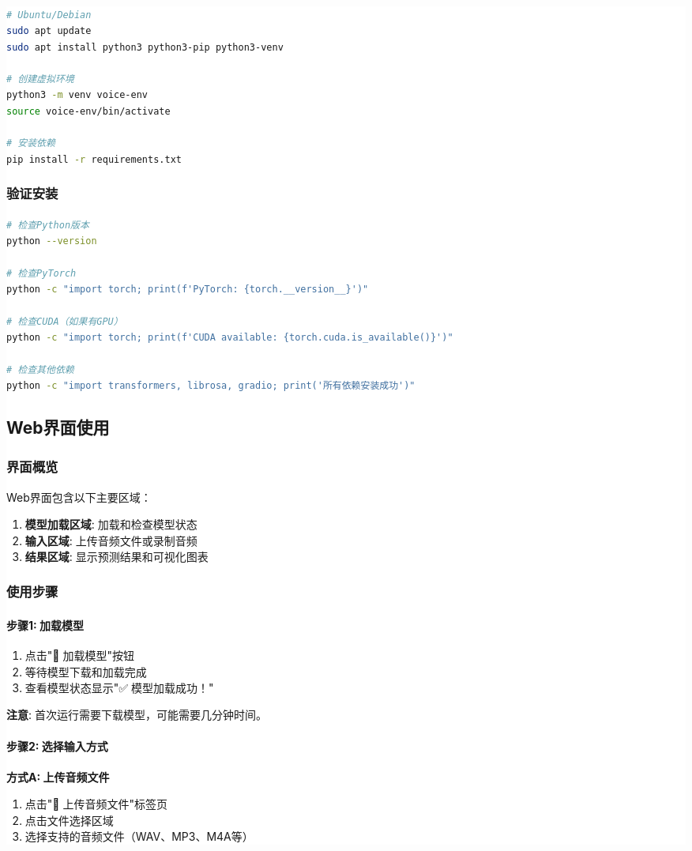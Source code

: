 ```bash
# Ubuntu/Debian
sudo apt update
sudo apt install python3 python3-pip python3-venv

# 创建虚拟环境
python3 -m venv voice-env
source voice-env/bin/activate

# 安装依赖
pip install -r requirements.txt
```

### 验证安装

```bash
# 检查Python版本
python --version

# 检查PyTorch
python -c "import torch; print(f'PyTorch: {torch.__version__}')"

# 检查CUDA（如果有GPU）
python -c "import torch; print(f'CUDA available: {torch.cuda.is_available()}')"

# 检查其他依赖
python -c "import transformers, librosa, gradio; print('所有依赖安装成功')"
```

## Web界面使用

### 界面概览

Web界面包含以下主要区域：
1. **模型加载区域**: 加载和检查模型状态
2. **输入区域**: 上传音频文件或录制音频
3. **结果区域**: 显示预测结果和可视化图表

### 使用步骤

#### 步骤1: 加载模型

1. 点击"🚀 加载模型"按钮
2. 等待模型下载和加载完成
3. 查看模型状态显示"✅ 模型加载成功！"

**注意**: 首次运行需要下载模型，可能需要几分钟时间。

#### 步骤2: 选择输入方式

**方式A: 上传音频文件**
1. 点击"📁 上传音频文件"标签页
2. 点击文件选择区域
3. 选择支持的音频文件（WAV、MP3、M4A等）

